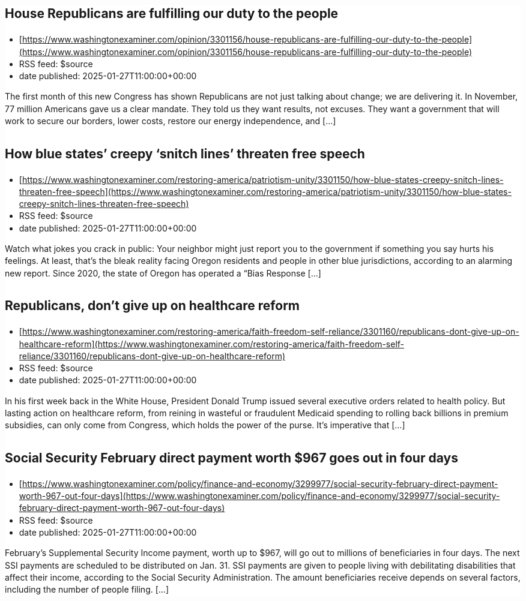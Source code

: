## House Republicans are fulfilling our duty to the people
 - [https://www.washingtonexaminer.com/opinion/3301156/house-republicans-are-fulfilling-our-duty-to-the-people](https://www.washingtonexaminer.com/opinion/3301156/house-republicans-are-fulfilling-our-duty-to-the-people)
 - RSS feed: $source
 - date published: 2025-01-27T11:00:00+00:00

The first month of this new Congress has shown Republicans are not just talking about change; we are delivering it. In November, 77 million Americans gave us a clear mandate. They told us they want results, not excuses. They want a government that will work to secure our borders, lower costs, restore our energy independence, and [&#8230;]

## How blue states’ creepy ‘snitch lines’ threaten free speech
 - [https://www.washingtonexaminer.com/restoring-america/patriotism-unity/3301150/how-blue-states-creepy-snitch-lines-threaten-free-speech](https://www.washingtonexaminer.com/restoring-america/patriotism-unity/3301150/how-blue-states-creepy-snitch-lines-threaten-free-speech)
 - RSS feed: $source
 - date published: 2025-01-27T11:00:00+00:00

Watch what jokes you crack in public: Your neighbor might just report you to the government if something you say hurts his feelings. At least, that’s the bleak reality facing Oregon residents and people in other blue jurisdictions, according to an alarming new report. Since 2020, the state of Oregon has operated a “Bias Response [&#8230;]

## Republicans, don’t give up on healthcare reform
 - [https://www.washingtonexaminer.com/restoring-america/faith-freedom-self-reliance/3301160/republicans-dont-give-up-on-healthcare-reform](https://www.washingtonexaminer.com/restoring-america/faith-freedom-self-reliance/3301160/republicans-dont-give-up-on-healthcare-reform)
 - RSS feed: $source
 - date published: 2025-01-27T11:00:00+00:00

In his first week back in the White House, President Donald Trump issued several executive orders related to health policy. But lasting action on healthcare reform, from reining in wasteful or fraudulent Medicaid spending to rolling back billions in premium subsidies, can only come from Congress, which holds the power of the purse. It&#8217;s imperative that [&#8230;]

## Social Security February direct payment worth $967 goes out in four days
 - [https://www.washingtonexaminer.com/policy/finance-and-economy/3299977/social-security-february-direct-payment-worth-967-out-four-days](https://www.washingtonexaminer.com/policy/finance-and-economy/3299977/social-security-february-direct-payment-worth-967-out-four-days)
 - RSS feed: $source
 - date published: 2025-01-27T11:00:00+00:00

February’s&#160;Supplemental Security Income&#160;payment, worth up to $967, will go out to&#160;millions&#160;of beneficiaries in four days. The next SSI payments are&#160;scheduled&#160;to be distributed on Jan. 31. SSI payments are given to people living with&#160;debilitating disabilities&#160;that affect their income, according to the Social Security Administration. The amount beneficiaries receive depends on several factors, including the number of people filing. [&#8230;]
